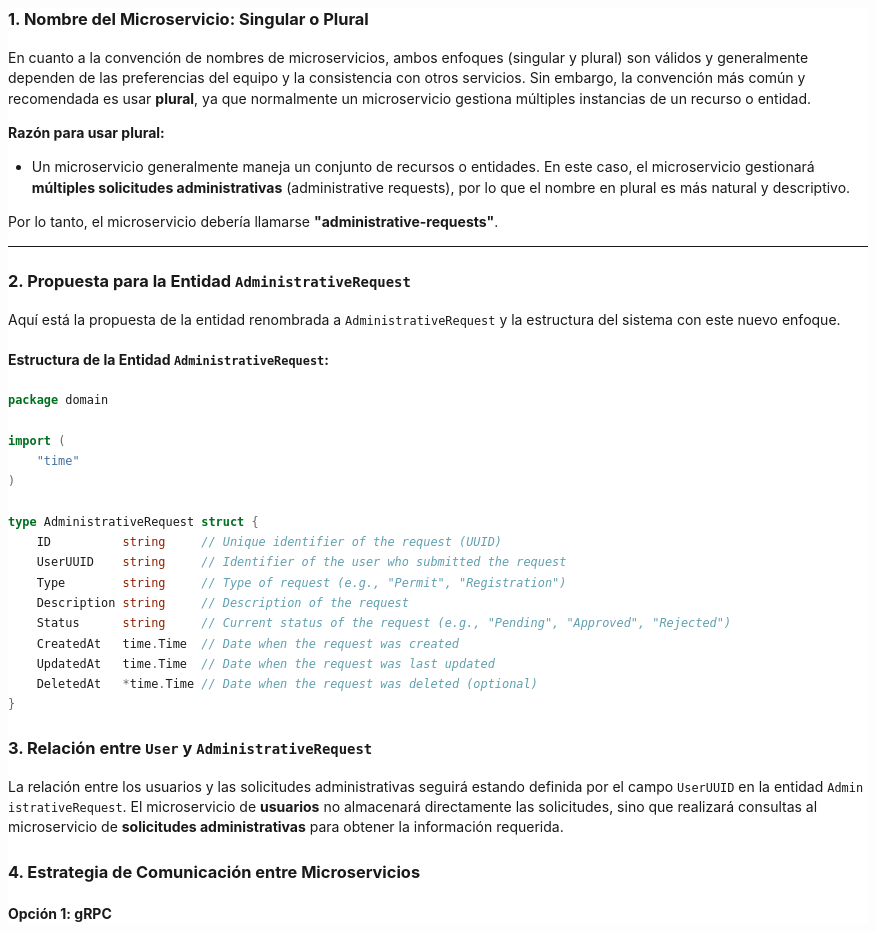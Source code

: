 ### 1. Nombre del Microservicio: Singular o Plural

En cuanto a la convención de nombres de microservicios, ambos enfoques (singular y plural) son válidos y generalmente dependen de las preferencias del equipo y la consistencia con otros servicios. Sin embargo, la convención más común y recomendada es usar **plural**, ya que normalmente un microservicio gestiona múltiples instancias de un recurso o entidad.

**Razón para usar plural:**
- Un microservicio generalmente maneja un conjunto de recursos o entidades. En este caso, el microservicio gestionará **múltiples solicitudes administrativas** (administrative requests), por lo que el nombre en plural es más natural y descriptivo.
  
Por lo tanto, el microservicio debería llamarse **"administrative-requests"**.

---

### 2. Propuesta para la Entidad `AdministrativeRequest`

Aquí está la propuesta de la entidad renombrada a `AdministrativeRequest` y la estructura del sistema con este nuevo enfoque.

#### Estructura de la Entidad `AdministrativeRequest`:

```go
package domain

import (
    "time"
)

type AdministrativeRequest struct {
    ID          string     // Unique identifier of the request (UUID)
    UserUUID    string     // Identifier of the user who submitted the request
    Type        string     // Type of request (e.g., "Permit", "Registration")
    Description string     // Description of the request
    Status      string     // Current status of the request (e.g., "Pending", "Approved", "Rejected")
    CreatedAt   time.Time  // Date when the request was created
    UpdatedAt   time.Time  // Date when the request was last updated
    DeletedAt   *time.Time // Date when the request was deleted (optional)
}
```

### 3. Relación entre `User` y `AdministrativeRequest`

La relación entre los usuarios y las solicitudes administrativas seguirá estando definida por el campo `UserUUID` en la entidad `AdministrativeRequest`. El microservicio de **usuarios** no almacenará directamente las solicitudes, sino que realizará consultas al microservicio de **solicitudes administrativas** para obtener la información requerida.

### 4. Estrategia de Comunicación entre Microservicios

#### Opción 1: gRPC
